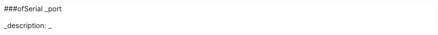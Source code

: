 



















































###ofSerial _port



_description: _

































